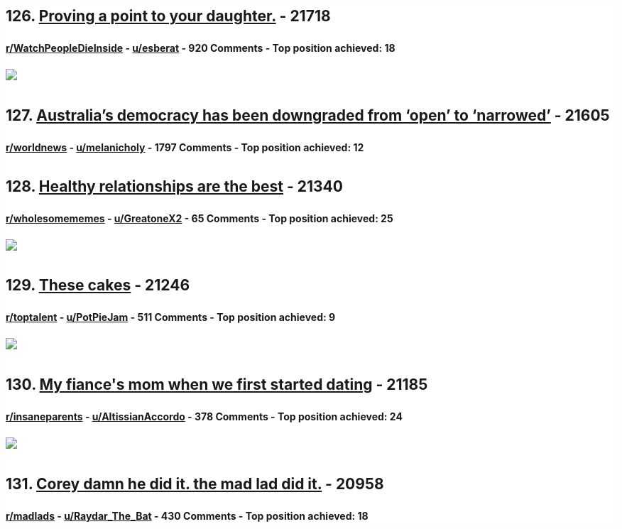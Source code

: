 ## 126. [Proving a point to your daughter.](http://reddit.com/r/WatchPeopleDieInside/comments/e8xkcr/proving_a_point_to_your_daughter/) - 21718
#### [r/WatchPeopleDieInside](http://reddit.com/r/WatchPeopleDieInside) - [u/esberat](http://reddit.com/u/esberat) - 920 Comments - Top position achieved: 18

<a href="https://v.redd.it/2u0obl7tpv341"><img src="https://b.thumbs.redditmedia.com/lWooI8-Fy52_m_YLUapbVfpPpVMAOvIvTpGi065CvnQ.jpg"></img></a>

## 127. [Australia’s democracy has been downgraded from ‘open’ to ‘narrowed’](http://reddit.com/r/worldnews/comments/e8jc50/australias_democracy_has_been_downgraded_from/) - 21605
#### [r/worldnews](http://reddit.com/r/worldnews) - [u/melanicholy](http://reddit.com/u/melanicholy) - 1797 Comments - Top position achieved: 12

## 128. [Healthy relationships are the best](http://reddit.com/r/wholesomememes/comments/e8qcx9/healthy_relationships_are_the_best/) - 21340
#### [r/wholesomememes](http://reddit.com/r/wholesomememes) - [u/GreatoneX2](http://reddit.com/u/GreatoneX2) - 65 Comments - Top position achieved: 25

<a href="https://i.imgur.com/OBxnVKS.jpg"><img src="https://b.thumbs.redditmedia.com/d6t3-AD1-aTMSJJFRbaaAnmko13kSKJRFjnLhzvQvMM.jpg"></img></a>

## 129. [These cakes](http://reddit.com/r/toptalent/comments/e8wmj1/these_cakes/) - 21246
#### [r/toptalent](http://reddit.com/r/toptalent) - [u/PotPieJam](http://reddit.com/u/PotPieJam) - 511 Comments - Top position achieved: 9

<a href="https://v.redd.it/pw5xi8lzdv341"><img src="https://a.thumbs.redditmedia.com/kCIQSc601-2RzdIScf_3aHQgtGN1jFxy8fBMwepwpt4.jpg"></img></a>

## 130. [My fiance's mom when we first started dating](http://reddit.com/r/insaneparents/comments/e8tskz/my_fiances_mom_when_we_first_started_dating/) - 21185
#### [r/insaneparents](http://reddit.com/r/insaneparents) - [u/AltissianAccordo](http://reddit.com/u/AltissianAccordo) - 378 Comments - Top position achieved: 24

<a href="https://imgur.com/uq9GSZp"><img src="https://b.thumbs.redditmedia.com/Qfl8alicQuWgYNJPzpQ5z1y7phxWjk7FSip9gV7BMiY.jpg"></img></a>

## 131. [Corey damn he did it. the mad lad did it.](http://reddit.com/r/madlads/comments/e8my6u/corey_damn_he_did_it_the_mad_lad_did_it/) - 20958
#### [r/madlads](http://reddit.com/r/madlads) - [u/Raydar_The_Bat](http://reddit.com/u/Raydar_The_Bat) - 430 Comments - Top position achieved: 18
